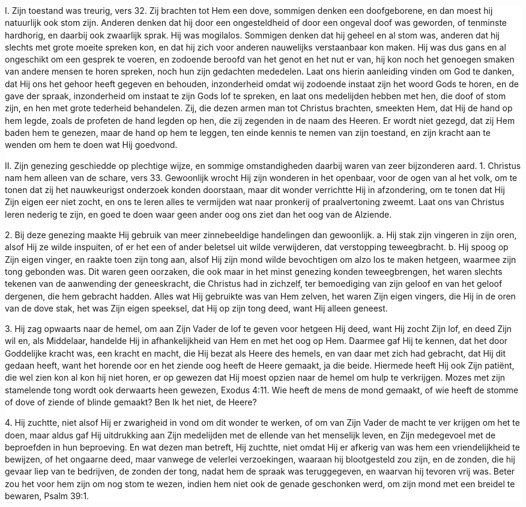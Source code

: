 I. Zijn toestand was treurig, vers 32. Zij brachten tot Hem een dove, sommigen denken een doofgeborene, en dan moest hij natuurlijk ook stom zijn. Anderen denken dat hij door een ongesteldheid of door een ongeval doof was geworden, of tenminste hardhorig, en daarbij ook zwaarlijk sprak. Hij was mogilalos. Sommigen denken dat hij geheel en al stom was, anderen dat hij slechts met grote moeite spreken kon, en dat hij zich voor anderen nauwelijks verstaanbaar kon maken. Hij was dus gans en al ongeschikt om een gesprek te voeren, en zodoende beroofd van het genot en het nut er van, hij kon noch het genoegen smaken van andere mensen te horen spreken, noch hun zijn gedachten mededelen. Laat ons hierin aanleiding vinden om God te danken, dat Hij ons het gehoor heeft gegeven en behouden, inzonderheid omdat wij zodoende instaat zijn het woord Gods te horen, en de gave der spraak, inzonderheid om instaat te zijn Gods lof te spreken, en laat ons medelijden hebben met hen, die doof of stom zijn, en hen met grote tederheid behandelen. Zij, die dezen armen man tot Christus brachten, smeekten Hem, dat Hij de hand op hem legde, zoals de profeten de hand legden op hen, die zij zegenden in de naam des Heeren. Er wordt niet gezegd, dat zij Hem baden hem te genezen, maar de hand op hem te leggen, ten einde kennis te nemen van zijn toestand, en zijn kracht aan te wenden om hem te doen wat Hij goedvond. 

II. Zijn genezing geschiedde op plechtige wijze, en sommige omstandigheden daarbij waren van zeer bijzonderen aard. 
1\. Christus nam hem alleen van de schare, vers 33. Gewoonlijk wrocht Hij zijn wonderen in het openbaar, voor de ogen van al het volk, om te tonen dat zij het nauwkeurigst onderzoek konden doorstaan, maar dit wonder verrichtte Hij in afzondering, om te tonen dat Hij Zijn eigen eer niet zocht, en ons te leren alles te vermijden wat naar pronkerij of praalvertoning zweemt. Laat ons van Christus leren nederig te zijn, en goed te doen waar geen ander oog ons ziet dan het oog van de Alziende. 

2\. Bij deze genezing maakte Hij gebruik van meer zinnebeeldige handelingen dan gewoonlijk. 
a. Hij stak zijn vingeren in zijn oren, alsof Hij ze wilde inspuiten, of er het een of ander beletsel uit wilde verwijderen, dat verstopping teweegbracht. 
b. Hij spoog op Zijn eigen vinger, en raakte toen zijn tong aan, alsof Hij zijn mond wilde bevochtigen om alzo los te maken hetgeen, waarmee zijn tong gebonden was. Dit waren geen oorzaken, die ook maar in het minst genezing konden teweegbrengen, het waren slechts tekenen van de aanwending der geneeskracht, die Christus had in zichzelf, ter bemoediging van zijn geloof en van het geloof dergenen, die hem gebracht hadden. Alles wat Hij gebruikte was van Hem zelven, het waren Zijn eigen vingers, die Hij in de oren van de dove stak, het was Zijn eigen speeksel, dat Hij op zijn tong deed, want Hij alleen geneest. 

3\. Hij zag opwaarts naar de hemel, om aan Zijn Vader de lof te geven voor hetgeen Hij deed, want Hij zocht Zijn lof, en deed Zijn wil en, als Middelaar, handelde Hij in afhankelijkheid van Hem en met het oog op Hem. Daarmee gaf Hij te kennen, dat het door Goddelijke kracht was, een kracht en macht, die Hij bezat als Heere des hemels, en van daar met zich had gebracht, dat Hij dit gedaan heeft, want het horende oor en het ziende oog heeft de Heere gemaakt, ja die beide. Hiermede heeft Hij ook Zijn patiënt, die wel zien kon al kon hij niet horen, er op gewezen dat Hij moest opzien naar de hemel om hulp te verkrijgen. Mozes met zijn stamelende tong wordt ook derwaarts heen gewezen, Exodus 4:11. Wie heeft de mens de mond gemaakt, of wie heeft de stomme of dove of ziende of blinde gemaakt? Ben Ik het niet, de Heere? 

4\. Hij zuchtte, niet alsof Hij er zwarigheid in vond om dit wonder te werken, of om van Zijn Vader de macht te ver krijgen om het te doen, maar aldus gaf Hij uitdrukking aan Zijn medelijden met de ellende van het menselijk leven, en Zijn medegevoel met de beproefden in hun beproeving. En wat dezen man betreft, Hij zuchtte, niet omdat Hij er afkerig van was hem een vriendelijkheid te bewijzen, of het ongaarne deed, maar vanwege de velerlei verzoekingen, waaraan hij blootgesteld zou zijn, en de zonden, die hij gevaar liep van te bedrijven, de zonden der tong, nadat hem de spraak was teruggegeven, en waarvan hij tevoren vrij was. Beter zou het voor hem zijn om nog stom te wezen, indien hem niet ook de genade geschonken werd, om zijn mond met een breidel te bewaren, Psalm 39:1.

